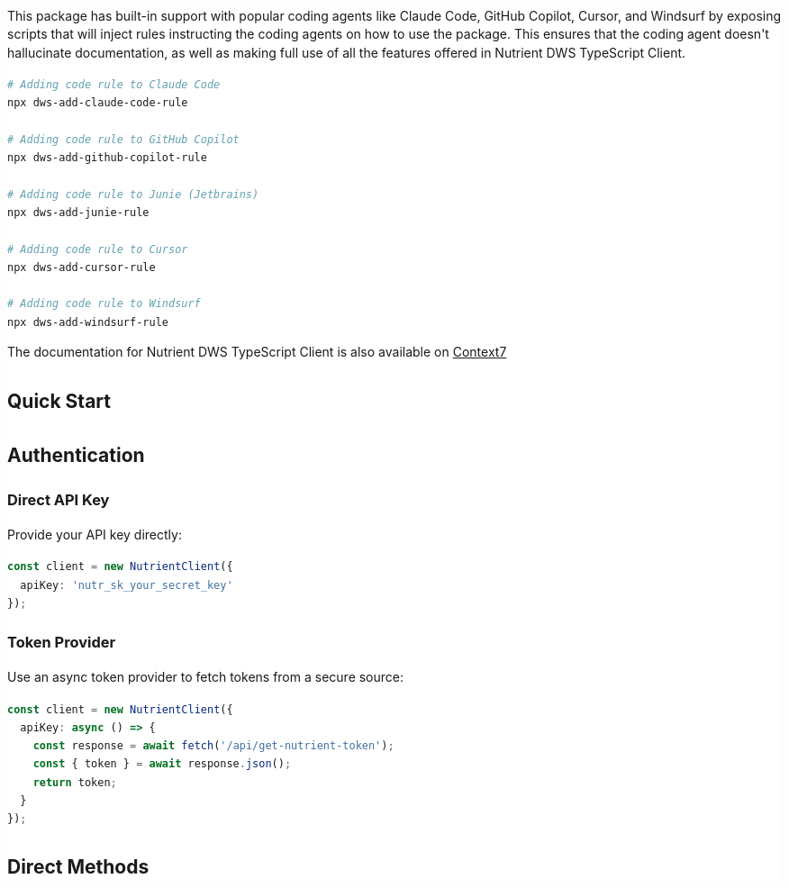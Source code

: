 This package has built-in support with popular coding agents like Claude Code, GitHub Copilot, Cursor, and Windsurf by exposing scripts that will inject rules instructing the coding agents on how to use the package. This ensures that the coding agent doesn't hallucinate documentation, as well as making full use of all the features offered in Nutrient DWS TypeScript Client.

```bash
# Adding code rule to Claude Code
npx dws-add-claude-code-rule

# Adding code rule to GitHub Copilot
npx dws-add-github-copilot-rule

# Adding code rule to Junie (Jetbrains)
npx dws-add-junie-rule

# Adding code rule to Cursor
npx dws-add-cursor-rule

# Adding code rule to Windsurf
npx dws-add-windsurf-rule
```

The documentation for Nutrient DWS TypeScript Client is also available on [Context7](https://context7.com/pspdfkit-labs/nutrient-dws-client-typescript)

## Quick Start

## Authentication

### Direct API Key

Provide your API key directly:

```typescript
const client = new NutrientClient({
  apiKey: 'nutr_sk_your_secret_key'
});
```

### Token Provider

Use an async token provider to fetch tokens from a secure source:

```typescript
const client = new NutrientClient({
  apiKey: async () => {
    const response = await fetch('/api/get-nutrient-token');
    const { token } = await response.json();
    return token;
  }
});
```

## Direct Methods
